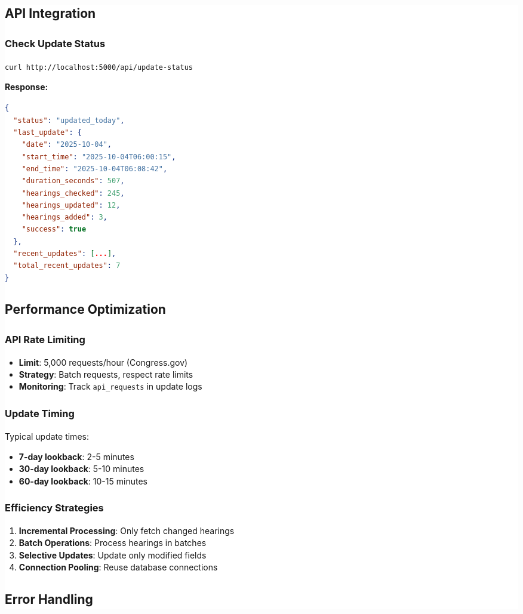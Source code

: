 ## API Integration

### Check Update Status

```bash
curl http://localhost:5000/api/update-status
```

**Response:**
```json
{
  "status": "updated_today",
  "last_update": {
    "date": "2025-10-04",
    "start_time": "2025-10-04T06:00:15",
    "end_time": "2025-10-04T06:08:42",
    "duration_seconds": 507,
    "hearings_checked": 245,
    "hearings_updated": 12,
    "hearings_added": 3,
    "success": true
  },
  "recent_updates": [...],
  "total_recent_updates": 7
}
```

## Performance Optimization

### API Rate Limiting

- **Limit**: 5,000 requests/hour (Congress.gov)
- **Strategy**: Batch requests, respect rate limits
- **Monitoring**: Track `api_requests` in update logs

### Update Timing

Typical update times:

- **7-day lookback**: 2-5 minutes
- **30-day lookback**: 5-10 minutes
- **60-day lookback**: 10-15 minutes

### Efficiency Strategies

1. **Incremental Processing**: Only fetch changed hearings
2. **Batch Operations**: Process hearings in batches
3. **Selective Updates**: Update only modified fields
4. **Connection Pooling**: Reuse database connections

## Error Handling
